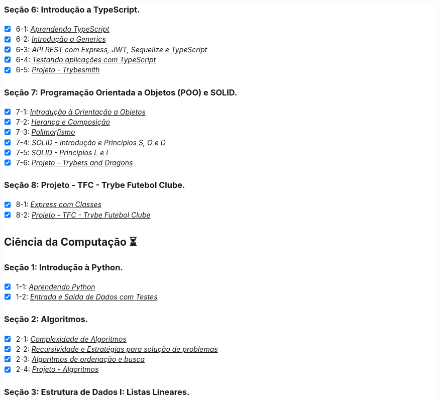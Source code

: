 ### Seção 6: Introdução a TypeScript.

- [x] 6-1: _[Aprendendo TypeScript](https://github.com/vitor-m-cardoso/programming-exercises/tree/main/back-end/secao-6/01-aprendendo-typescript)_
- [x] 6-2: _[Introdução a Generics](https://github.com/vitor-m-cardoso/programming-exercises/tree/main/back-end/secao-6/02-introducao-generics)_
- [x] 6-3: _[API REST com Express, JWT, Sequelize e TypeScript](https://github.com/vitor-m-cardoso/programming-exercises/tree/main/back-end/secao-6/03-api-rest-express-jwt-sequelize-ts)_
- [x] 6-4: _[Testando aplicações com TypeScript](https://github.com/vitor-m-cardoso/programming-exercises/tree/main/back-end/secao-6/04-testes-com-typescript/transactions-api-pt1)_
- [x] 6-5: _[Projeto - Trybesmith](https://github.com/vitor-m-cardoso/sequelize-typescript-oldsmith)_

### Seção 7: Programação Orientada a Objetos (POO) e SOLID.

- [x] 7-1: _[Introdução à Orientação a Objetos](https://github.com/vitor-m-cardoso/programming-exercises/tree/main/back-end/secao-7/01-introducao-a-OO)_
- [x] 7-2: _[Herança e Composição](https://github.com/vitor-m-cardoso/programming-exercises/tree/main/back-end/secao-7/02-heranca-e-composicao)_
- [x] 7-3: _[Polimorfismo](https://github.com/vitor-m-cardoso/programming-exercises/tree/main/back-end/secao-7/03-polimorfismo)_
- [x] 7-4: _[SOLID - Introdução e Princípios S, O e D]( )_
- [x] 7-5: _[SOLID - Princípios L e I]( )_
- [x] 7-6: _[Projeto - Trybers and Dragons](https://github.com/vitor-m-cardoso/poo-solid-typescript-battles-and-dragons)_

### Seção 8: Projeto - TFC - Trybe Futebol Clube.

- [x] 8-1: _[Express com Classes]( )_
- [x] 8-2: _[Projeto - TFC - Trybe Futebol Clube](https://github.com/vitor-m-cardoso/fullstack-fc)_

## Ciência da Computação ⏳

### Seção 1: Introdução à Python.

- [x] 1-1: _[Aprendendo Python](https://github.com/vitor-m-cardoso/programming-exercises/tree/main/ciencia-da-computacao/secao-1/01-aprendendo-python)_
- [x] 1-2: _[Entrada e Saída de Dados com Testes](https://github.com/vitor-m-cardoso/programming-exercises/tree/main/ciencia-da-computacao/secao-1/02-entrada-saida-de-dados-com-testes)_

### Seção 2: Algoritmos.

- [x] 2-1: _[Complexidade de Algoritmos](https://github.com/vitor-m-cardoso/programming-exercises/tree/main/ciencia-da-computacao/secao-2/01-complexidade-de-algoritmos)_
- [x] 2-2: _[Recursividade e Estratégias para solução de problemas](https://github.com/vitor-m-cardoso/programming-exercises/tree/main/ciencia-da-computacao/secao-2/02-recursividade)_
- [x] 2-3: _[Algoritmos de ordenação e busca](https://github.com/vitor-m-cardoso/programming-exercises/tree/main/ciencia-da-computacao/secao-2/03-algoritmos-de-ordenacao-e-busca/exercises-pt1)_
- [x] 2-4: _[Projeto - Algoritmos](https://github.com/vitor-m-cardoso/python-algorithms)_

### Seção 3: Estrutura de Dados I: Listas Lineares.
